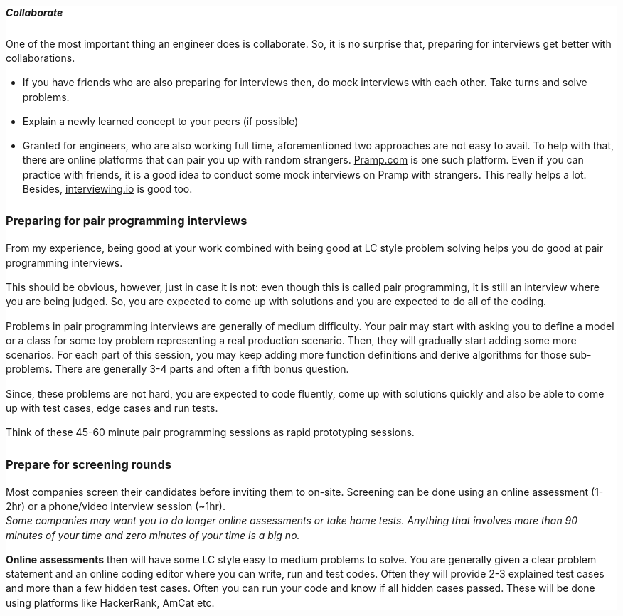 
##### Collaborate

One of the most important thing an engineer does is collaborate. So, it is no 
surprise that, preparing for interviews get better with collaborations. 

- If you have friends who are also preparing for interviews then, do mock 
interviews with each other. Take turns and solve problems. 

- Explain a newly learned concept to your peers (if possible)

- Granted for engineers, who are also working full time, aforementioned two 
approaches are not easy to avail. To help with that, there are online platforms 
that can pair you up with random strangers. [Pramp.com](http://pramp.com) is one
such platform. Even if you can practice with friends, it is a good idea to 
conduct some mock interviews on Pramp with strangers. This really helps a lot. 
Besides, [interviewing.io](https://interviewing.io/) is good too.


### Preparing for pair programming interviews

From my experience, being good at your work combined with being good at LC style
problem solving helps you do good at pair programming interviews. 

This should be obvious, however, just in case it is not: even though this is 
called pair programming, it is still an interview where you are being judged. 
So, you are expected to come up with solutions and you are expected to do all of 
the coding. 

Problems in pair programming interviews are generally of medium difficulty. Your
pair may start with asking you to define a model or a class for some toy problem
representing a real production scenario. Then, they will gradually start adding 
some more scenarios. For each part of this session, you may keep adding more
function definitions and derive algorithms for those sub-problems. There are
generally 3-4 parts and often a fifth bonus question.

Since, these problems are not hard, you are expected to code fluently, come up
with solutions quickly and also be able to come up with test cases, edge cases 
and run tests.

Think of these 45-60 minute pair programming sessions as rapid prototyping 
sessions.


### Prepare for screening rounds

Most companies screen their candidates before inviting them to on-site. Screening
can be done using an online assessment (1-2hr) or a phone/video interview session 
(~1hr).   
*Some companies may want you to do longer online assessments or take home
tests. Anything that involves more than 90 minutes of your time and zero minutes
of your time is a big no.*

**Online assessments** then will have some LC style easy to medium problems to
solve. You are generally given a clear problem statement and an online coding 
editor where you can write, run and test codes. Often they will provide 2-3 
explained test cases and more than a few hidden test cases. Often you can run your
code and know if all hidden cases passed. These will be done using platforms like
HackerRank, AmCat etc. 
